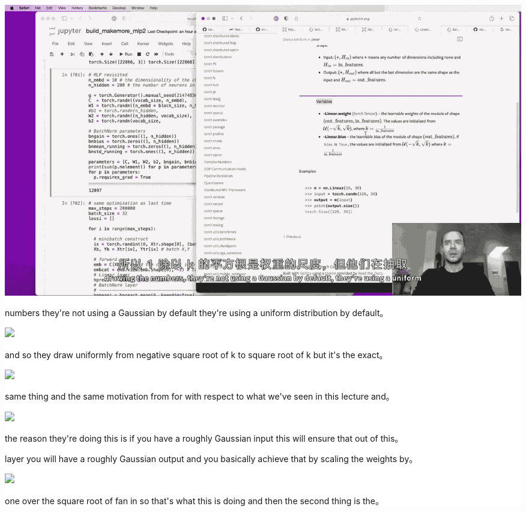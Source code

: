 ![](img/7e929a646a3b3c13dd787fc42b498be7_306.png)

 numbers they're not using a Gaussian by default they're using a uniform distribution by default。



![](img/7e929a646a3b3c13dd787fc42b498be7_308.png)

 and so they draw uniformly from negative square root of k to square root of k but it's the exact。



![](img/7e929a646a3b3c13dd787fc42b498be7_310.png)

 same thing and the same motivation from for with respect to what we've seen in this lecture and。



![](img/7e929a646a3b3c13dd787fc42b498be7_312.png)

 the reason they're doing this is if you have a roughly Gaussian input this will ensure that out of this。

 layer you will have a roughly Gaussian output and you basically achieve that by scaling the weights by。



![](img/7e929a646a3b3c13dd787fc42b498be7_314.png)

 one over the square root of fan in so that's what this is doing and then the second thing is the。

